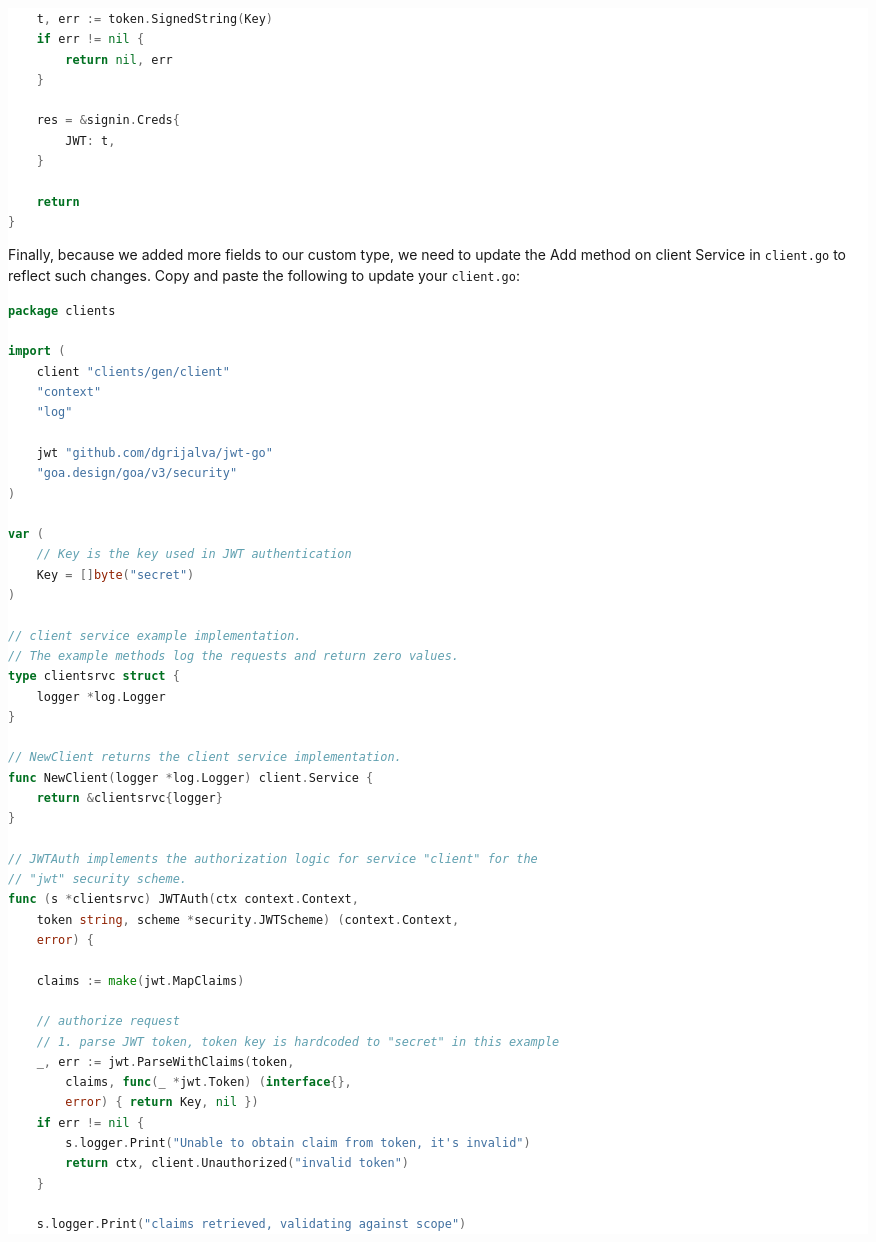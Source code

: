 ```go
	t, err := token.SignedString(Key)
	if err != nil {
		return nil, err
	}

	res = &signin.Creds{
		JWT: t,
	}

	return
}
```

Finally, because we added more fields to our custom type, we need to update the 
Add method on client Service in `client.go` to reflect such changes. Copy and 
paste the following to update your `client.go`:

```go
package clients

import (
	client "clients/gen/client"
	"context"
	"log"

	jwt "github.com/dgrijalva/jwt-go"
	"goa.design/goa/v3/security"
)

var (
	// Key is the key used in JWT authentication
	Key = []byte("secret")
)

// client service example implementation.
// The example methods log the requests and return zero values.
type clientsrvc struct {
	logger *log.Logger
}

// NewClient returns the client service implementation.
func NewClient(logger *log.Logger) client.Service {
	return &clientsrvc{logger}
}

// JWTAuth implements the authorization logic for service "client" for the
// "jwt" security scheme.
func (s *clientsrvc) JWTAuth(ctx context.Context, 
	token string, scheme *security.JWTScheme) (context.Context, 
	error) {
	
	claims := make(jwt.MapClaims)

	// authorize request
	// 1. parse JWT token, token key is hardcoded to "secret" in this example
	_, err := jwt.ParseWithClaims(token, 
		claims, func(_ *jwt.Token) (interface{}, 
		error) { return Key, nil })
	if err != nil {
		s.logger.Print("Unable to obtain claim from token, it's invalid")
		return ctx, client.Unauthorized("invalid token")
	}

	s.logger.Print("claims retrieved, validating against scope")
```
